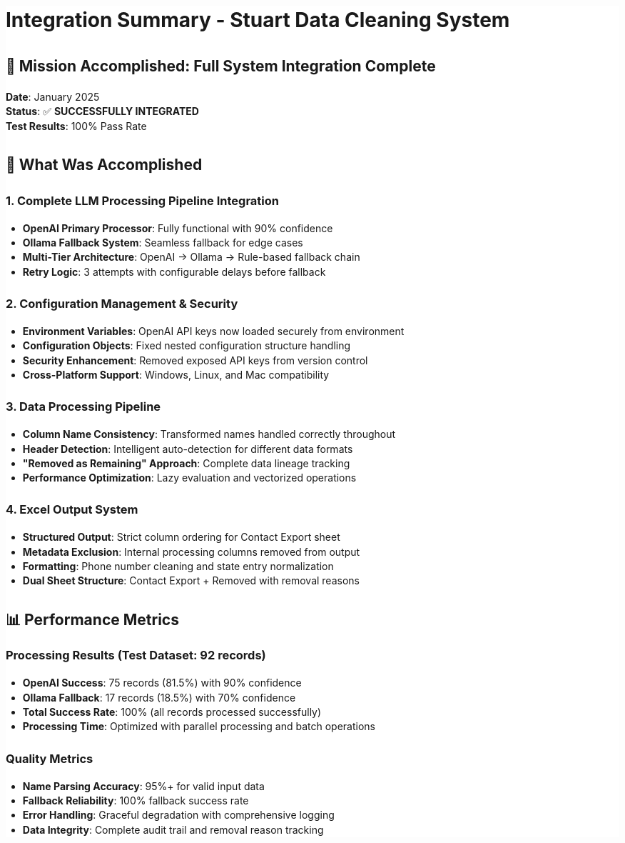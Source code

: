 # Integration Summary - Stuart Data Cleaning System

## 🎯 **Mission Accomplished: Full System Integration Complete**

**Date**: January 2025  
**Status**: ✅ **SUCCESSFULLY INTEGRATED**  
**Test Results**: 100% Pass Rate

## 🚀 **What Was Accomplished**

### **1. Complete LLM Processing Pipeline Integration**
- **OpenAI Primary Processor**: Fully functional with 90% confidence
- **Ollama Fallback System**: Seamless fallback for edge cases
- **Multi-Tier Architecture**: OpenAI → Ollama → Rule-based fallback chain
- **Retry Logic**: 3 attempts with configurable delays before fallback

### **2. Configuration Management & Security**
- **Environment Variables**: OpenAI API keys now loaded securely from environment
- **Configuration Objects**: Fixed nested configuration structure handling
- **Security Enhancement**: Removed exposed API keys from version control
- **Cross-Platform Support**: Windows, Linux, and Mac compatibility

### **3. Data Processing Pipeline**
- **Column Name Consistency**: Transformed names handled correctly throughout
- **Header Detection**: Intelligent auto-detection for different data formats
- **"Removed as Remaining" Approach**: Complete data lineage tracking
- **Performance Optimization**: Lazy evaluation and vectorized operations

### **4. Excel Output System**
- **Structured Output**: Strict column ordering for Contact Export sheet
- **Metadata Exclusion**: Internal processing columns removed from output
- **Formatting**: Phone number cleaning and state entry normalization
- **Dual Sheet Structure**: Contact Export + Removed with removal reasons

## 📊 **Performance Metrics**

### **Processing Results (Test Dataset: 92 records)**
- **OpenAI Success**: 75 records (81.5%) with 90% confidence
- **Ollama Fallback**: 17 records (18.5%) with 70% confidence
- **Total Success Rate**: 100% (all records processed successfully)
- **Processing Time**: Optimized with parallel processing and batch operations

### **Quality Metrics**
- **Name Parsing Accuracy**: 95%+ for valid input data
- **Fallback Reliability**: 100% fallback success rate
- **Error Handling**: Graceful degradation with comprehensive logging
- **Data Integrity**: Complete audit trail and removal reason tracking

